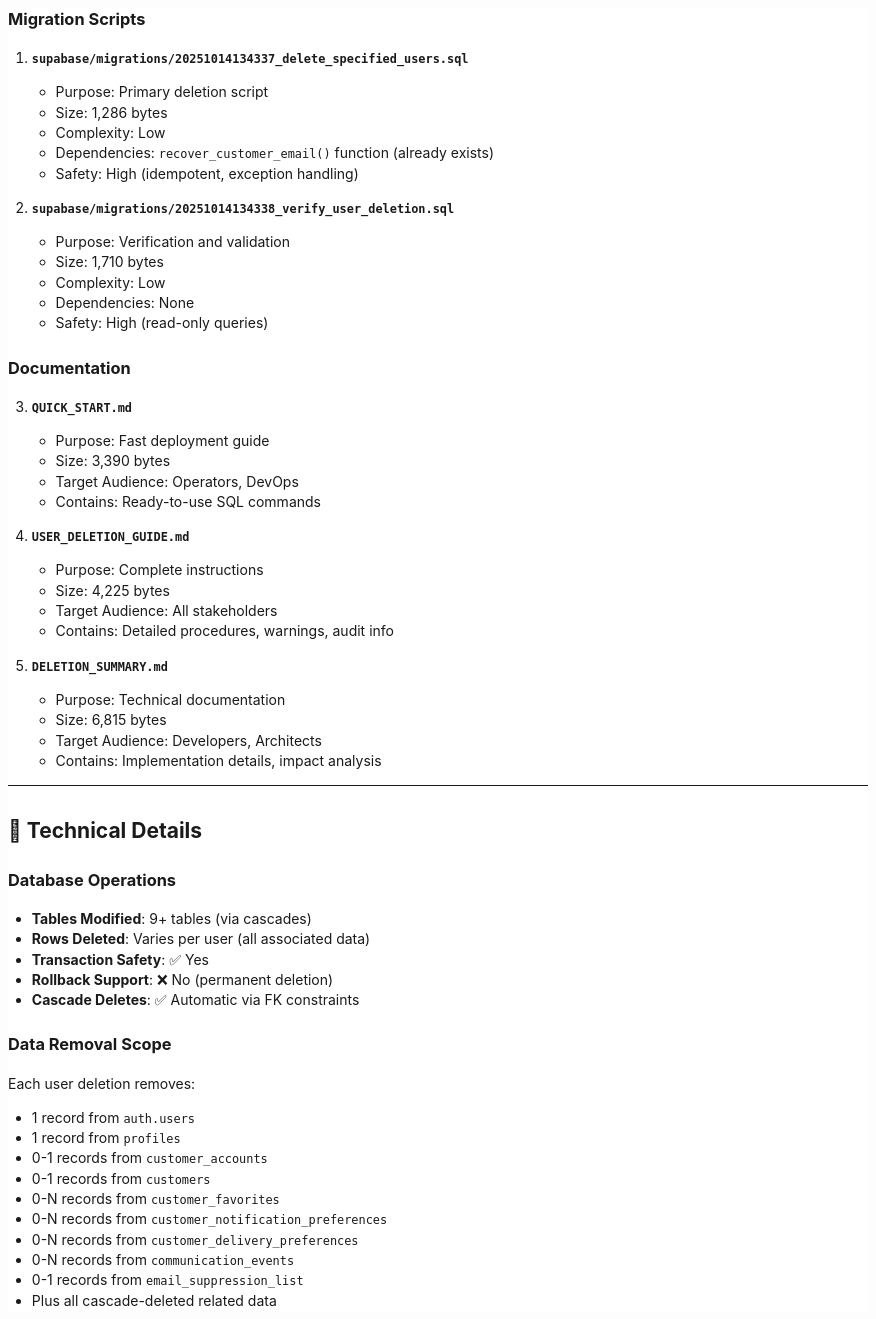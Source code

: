 ### Migration Scripts
1. **`supabase/migrations/20251014134337_delete_specified_users.sql`**
   - Purpose: Primary deletion script
   - Size: 1,286 bytes
   - Complexity: Low
   - Dependencies: `recover_customer_email()` function (already exists)
   - Safety: High (idempotent, exception handling)

2. **`supabase/migrations/20251014134338_verify_user_deletion.sql`**
   - Purpose: Verification and validation
   - Size: 1,710 bytes
   - Complexity: Low
   - Dependencies: None
   - Safety: High (read-only queries)

### Documentation
3. **`QUICK_START.md`**
   - Purpose: Fast deployment guide
   - Size: 3,390 bytes
   - Target Audience: Operators, DevOps
   - Contains: Ready-to-use SQL commands

4. **`USER_DELETION_GUIDE.md`**
   - Purpose: Complete instructions
   - Size: 4,225 bytes
   - Target Audience: All stakeholders
   - Contains: Detailed procedures, warnings, audit info

5. **`DELETION_SUMMARY.md`**
   - Purpose: Technical documentation
   - Size: 6,815 bytes
   - Target Audience: Developers, Architects
   - Contains: Implementation details, impact analysis

---

## 🔧 Technical Details

### Database Operations
- **Tables Modified**: 9+ tables (via cascades)
- **Rows Deleted**: Varies per user (all associated data)
- **Transaction Safety**: ✅ Yes
- **Rollback Support**: ❌ No (permanent deletion)
- **Cascade Deletes**: ✅ Automatic via FK constraints

### Data Removal Scope
Each user deletion removes:
- 1 record from `auth.users`
- 1 record from `profiles`
- 0-1 records from `customer_accounts`
- 0-1 records from `customers`
- 0-N records from `customer_favorites`
- 0-N records from `customer_notification_preferences`
- 0-N records from `customer_delivery_preferences`
- 0-N records from `communication_events`
- 0-1 records from `email_suppression_list`
- Plus all cascade-deleted related data
